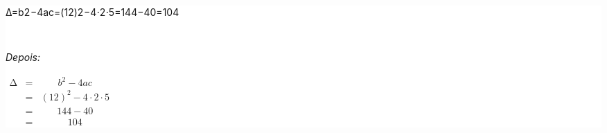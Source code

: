 </annotation></semantics></math></span><span class="katex-html" aria-hidden="true"><span class="strut" style="height: 2.707em;"></span><span class="strut bottom" style="height: 4.91401em; vertical-align: -2.207em;"></span><span class="base"><span class="mord"><span class="mtable"><span class="arraycolsep" style="width: 0.5em;"></span><span class="col-align-c"><span class="vlist-t vlist-t2"><span class="vlist-r"><span class="vlist" style="height: 2.707em;"><span class="" style="top: -4.867em;"><span class="pstrut" style="height: 3em;"></span><span class="mord"><span class="mord mathrm">Δ</span><span class="mrel">=</span><span class="mord"><span class="mord"><span class="mord mathit">b</span><span class="msupsub"><span class="vlist-t"><span class="vlist-r"><span class="vlist" style="height: 0.814108em;"><span class="" style="top: -3.063em; margin-right: 0.05em;"><span class="pstrut" style="height: 2.7em;"></span><span class="sizing reset-size6 size3 mtight"><span class="mord mathrm mtight">2</span></span></span></span></span></span></span></span></span><span class="mbin">−</span><span class="mord mathrm">4</span><span class="mord mathit">a</span><span class="mord mathit">c</span></span></span><span class="" style="top: -3.553em;"><span class="pstrut" style="height: 3em;"></span><span class="mord"><span class="mrel">=</span><span class="mord"><span class="minner"><span class="minner"><span class="mopen delimcenter" style="top: 0em;">(</span><span class="mord"><span class="mord mathrm">1</span><span class="mord mathrm">2</span></span><span class="mclose delimcenter" style="top: 0em;">)</span></span><span class="msupsub"><span class="vlist-t"><span class="vlist-r"><span class="vlist" style="height: 0.954008em;"><span class="" style="top: -3.2029em; margin-right: 0.05em;"><span class="pstrut" style="height: 2.7em;"></span><span class="sizing reset-size6 size3 mtight"><span class="mord mathrm mtight">2</span></span></span></span></span></span></span></span></span><span class="mbin">−</span><span class="mord mathrm">4</span><span class="mbin">⋅</span><span class="mord mathrm">2</span><span class="mbin">⋅</span><span class="mord mathrm">5</span></span></span><span class="" style="top: -2.353em;"><span class="pstrut" style="height: 3em;"></span><span class="mord"><span class="mrel">=</span><span class="mord mathrm">1</span><span class="mord mathrm">4</span><span class="mord mathrm">4</span><span class="mbin">−</span><span class="mord mathrm">4</span><span class="mord mathrm">0</span></span></span><span class="" style="top: -1.153em;"><span class="pstrut" style="height: 3em;"></span><span class="mord"><span class="mrel">=</span><span class="mord mathrm">1</span><span class="mord mathrm">0</span><span class="mord mathrm">4</span></span></span></span><span class="vlist-s">​</span></span><span class="vlist-r"><span class="vlist" style="height: 2.207em;"></span></span></span></span><span class="arraycolsep" style="width: 0.5em;"></span></span></span></span></span></span></span></span></p>
<p><em>Depois:</em></p>
<p><span class="katex--display"><span class="katex-display"><span class="katex"><span class="katex-mathml"><math><semantics><mrow><mtable><mtr><mtd><mstyle scriptlevel="0" displaystyle="false"><mrow><mi mathvariant="normal">Δ</mi></mrow></mstyle></mtd><mtd><mstyle scriptlevel="0" displaystyle="false"><mrow><mo>=</mo></mrow></mstyle></mtd><mtd><mstyle scriptlevel="0" displaystyle="false"><mrow><mrow><msup><mi>b</mi><mn>2</mn></msup></mrow><mo>−</mo><mn>4</mn><mi>a</mi><mi>c</mi></mrow></mstyle></mtd></mtr><mtr><mtd><mstyle scriptlevel="0" displaystyle="false"><mrow></mrow></mstyle></mtd><mtd><mstyle scriptlevel="0" displaystyle="false"><mrow><mo>=</mo></mrow></mstyle></mtd><mtd><mstyle scriptlevel="0" displaystyle="false"><mrow><mrow><msup><mrow><mo fence="true">(</mo><mrow><mn>1</mn><mn>2</mn></mrow><mo fence="true">)</mo></mrow><mn>2</mn></msup></mrow><mo>−</mo><mn>4</mn><mo>⋅</mo><mn>2</mn><mo>⋅</mo><mn>5</mn></mrow></mstyle></mtd></mtr><mtr><mtd><mstyle scriptlevel="0" displaystyle="false"><mrow></mrow></mstyle></mtd><mtd><mstyle scriptlevel="0" displaystyle="false"><mrow><mo>=</mo></mrow></mstyle></mtd><mtd><mstyle scriptlevel="0" displaystyle="false"><mrow><mn>1</mn><mn>4</mn><mn>4</mn><mo>−</mo><mn>4</mn><mn>0</mn></mrow></mstyle></mtd></mtr><mtr><mtd><mstyle scriptlevel="0" displaystyle="false"><mrow></mrow></mstyle></mtd><mtd><mstyle scriptlevel="0" displaystyle="false"><mrow><mo>=</mo></mrow></mstyle></mtd><mtd><mstyle scriptlevel="0" displaystyle="false"><mrow><mn>1</mn><mn>0</mn><mn>4</mn></mrow></mstyle></mtd></mtr></mtable></mrow><annotation encoding="application/x-tex">\begin{array}{c}\Delta  &amp;=&amp; {b^2} - 4ac\\
 &amp;=&amp; {\left( {12} \right)^2} - 4 \cdot 2 \cdot 5
 \\ &amp;=&amp; 144 - 40
 \\ &amp;=&amp; 104\end{array}% MathType!MTEF!2!1!+-
% feaagKart1ev2aaatCvAUfeBSjuyZL2yd9gzLbvyNv2Caerbt9wDYn
% wzGmvyUnhiqj3BaeXatLxBI9gBaerbd9wDYLwzYbItLDharuavP1wz
% ZbItLDhis9wBH5garqqtubsr4rNCHbGeaGqiVu0Je9sqqrpepC0xbb
% L8F4rqqrFfpeea0xe9Lq-Jc9vqaqpepm0xbba9pwe9Q8fs0-yqaqpe
% pae9pg0FirpepeKkFr0xfr-xfr-xb9adbaqaaeGaciGaaiaabeqaam
% aaeaqbaaGceaabbeaacqqHuoarcqGH9aqpcaWGIbWaaWbaaSqabeaa
% caaIYaaaaOGaeyOeI0IaaGinaiaadggacaWGJbaabaGaeyypa0Zaae
% WaaeaacaaIXaGaaGOmaaGaayjkaiaawMcaamaaCaaaleqabaGaaGOm
% aaaakiabgkHiTiaaisdacqGHflY1caaIYaGaeyyXICTaaGynaaqaai
% abg2da9iaaigdacaaI0aGaaGinaiabgkHiTiaaisdacaaIWaaabaGa
% eyypa0JaaGymaiaaicdacaaI0aaaaaa!58E0!